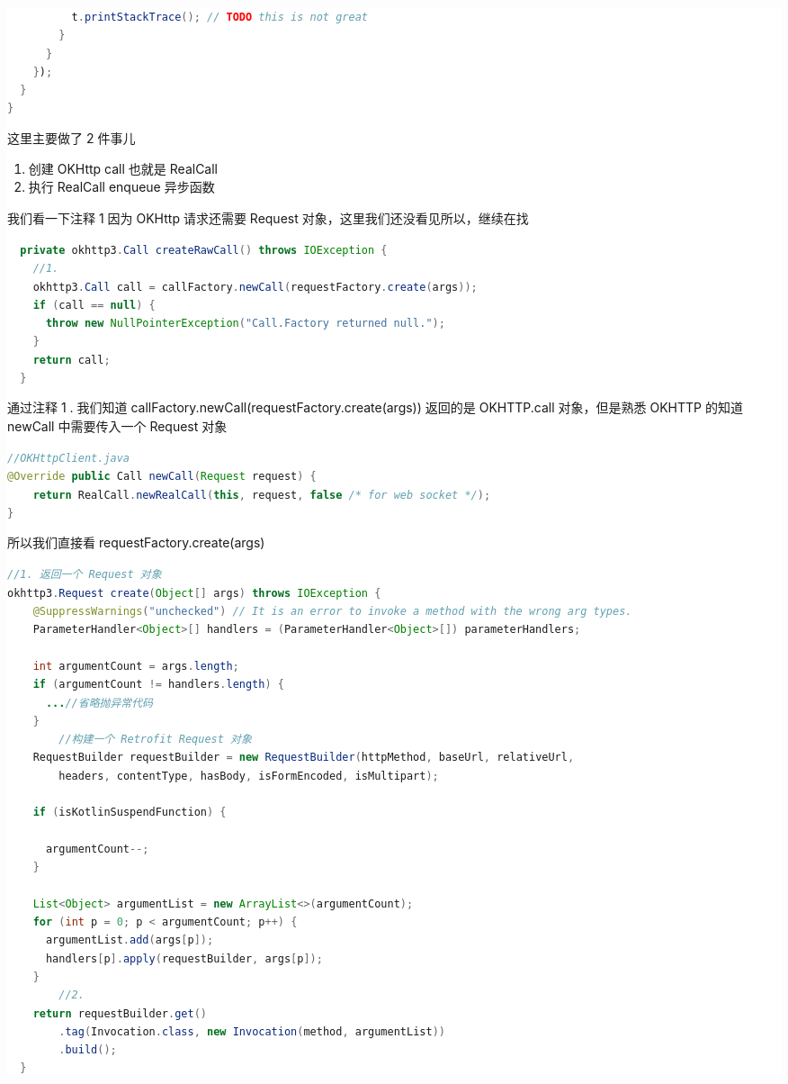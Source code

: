 ```java
          t.printStackTrace(); // TODO this is not great
        }
      }
    });
  } 
}
```

这里主要做了 2 件事儿

1. 创建 OKHttp call 也就是 RealCall 
2. 执行 RealCall enqueue 异步函数

我们看一下注释 1 因为 OKHttp 请求还需要 Request 对象，这里我们还没看见所以，继续在找

```java
  private okhttp3.Call createRawCall() throws IOException {
    //1. 
    okhttp3.Call call = callFactory.newCall(requestFactory.create(args));
    if (call == null) {
      throw new NullPointerException("Call.Factory returned null.");
    }
    return call;
  }
```

通过注释 1 . 我们知道 callFactory.newCall(requestFactory.create(args)) 返回的是 OKHTTP.call 对象，但是熟悉 OKHTTP 的知道 newCall 中需要传入一个 Request 对象

```java
//OKHttpClient.java
@Override public Call newCall(Request request) {
    return RealCall.newRealCall(this, request, false /* for web socket */);
}
```

所以我们直接看 requestFactory.create(args) 

```java
//1. 返回一个 Request 对象  
okhttp3.Request create(Object[] args) throws IOException {
    @SuppressWarnings("unchecked") // It is an error to invoke a method with the wrong arg types.
    ParameterHandler<Object>[] handlers = (ParameterHandler<Object>[]) parameterHandlers;

    int argumentCount = args.length;
    if (argumentCount != handlers.length) {
      ...//省略抛异常代码
    }
		//构建一个 Retrofit Request 对象
    RequestBuilder requestBuilder = new RequestBuilder(httpMethod, baseUrl, relativeUrl,
        headers, contentType, hasBody, isFormEncoded, isMultipart);

    if (isKotlinSuspendFunction) {

      argumentCount--;
    }

    List<Object> argumentList = new ArrayList<>(argumentCount);
    for (int p = 0; p < argumentCount; p++) {
      argumentList.add(args[p]);
      handlers[p].apply(requestBuilder, args[p]);
    }
		//2. 
    return requestBuilder.get()
        .tag(Invocation.class, new Invocation(method, argumentList))
        .build();
  }
```
